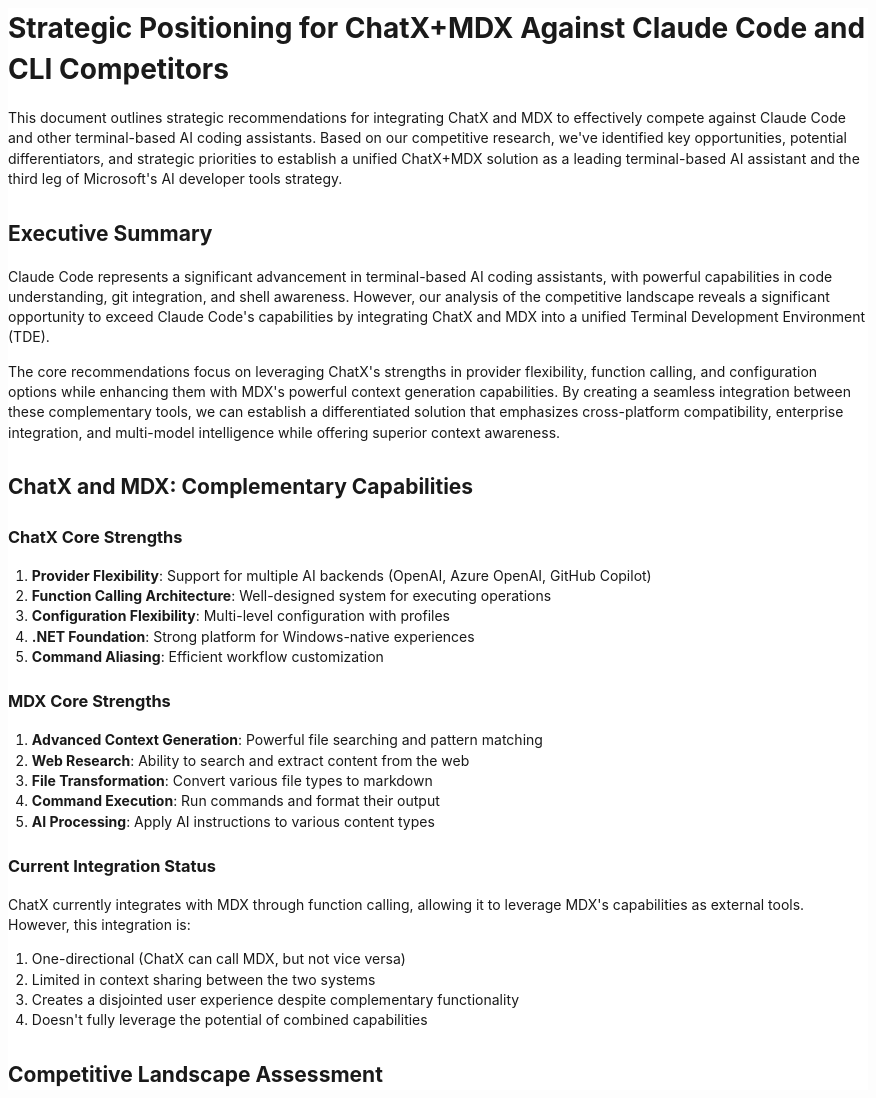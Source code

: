 # Strategic Positioning for ChatX+MDX Against Claude Code and CLI Competitors

This document outlines strategic recommendations for integrating ChatX and MDX to effectively compete against Claude Code and other terminal-based AI coding assistants. Based on our competitive research, we've identified key opportunities, potential differentiators, and strategic priorities to establish a unified ChatX+MDX solution as a leading terminal-based AI assistant and the third leg of Microsoft's AI developer tools strategy.

## Executive Summary

Claude Code represents a significant advancement in terminal-based AI coding assistants, with powerful capabilities in code understanding, git integration, and shell awareness. However, our analysis of the competitive landscape reveals a significant opportunity to exceed Claude Code's capabilities by integrating ChatX and MDX into a unified Terminal Development Environment (TDE).

The core recommendations focus on leveraging ChatX's strengths in provider flexibility, function calling, and configuration options while enhancing them with MDX's powerful context generation capabilities. By creating a seamless integration between these complementary tools, we can establish a differentiated solution that emphasizes cross-platform compatibility, enterprise integration, and multi-model intelligence while offering superior context awareness.

## ChatX and MDX: Complementary Capabilities

### ChatX Core Strengths
1. **Provider Flexibility**: Support for multiple AI backends (OpenAI, Azure OpenAI, GitHub Copilot)
2. **Function Calling Architecture**: Well-designed system for executing operations
3. **Configuration Flexibility**: Multi-level configuration with profiles
4. **.NET Foundation**: Strong platform for Windows-native experiences
5. **Command Aliasing**: Efficient workflow customization

### MDX Core Strengths
1. **Advanced Context Generation**: Powerful file searching and pattern matching
2. **Web Research**: Ability to search and extract content from the web
3. **File Transformation**: Convert various file types to markdown
4. **Command Execution**: Run commands and format their output
5. **AI Processing**: Apply AI instructions to various content types

### Current Integration Status
ChatX currently integrates with MDX through function calling, allowing it to leverage MDX's capabilities as external tools. However, this integration is:
1. One-directional (ChatX can call MDX, but not vice versa)
2. Limited in context sharing between the two systems
3. Creates a disjointed user experience despite complementary functionality
4. Doesn't fully leverage the potential of combined capabilities

## Competitive Landscape Assessment
